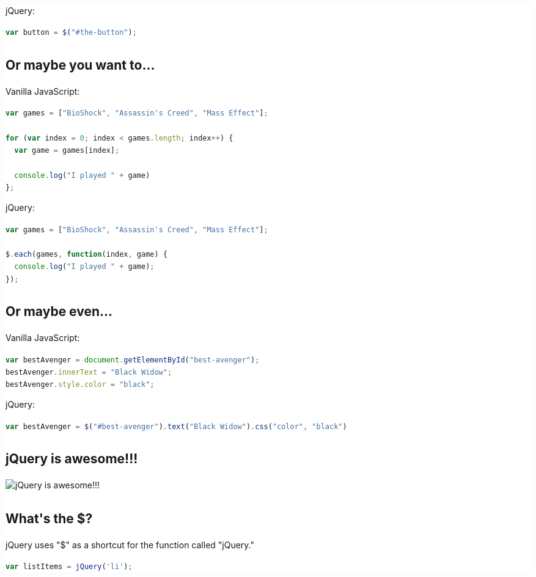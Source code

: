 jQuery:

```javascript
var button = $("#the-button");
```

## Or maybe you want to...

Vanilla JavaScript:
```javascript
var games = ["BioShock", "Assassin's Creed", "Mass Effect"];

for (var index = 0; index < games.length; index++) {
  var game = games[index];

  console.log("I played " + game)
};

```
jQuery:
```javascript
var games = ["BioShock", "Assassin's Creed", "Mass Effect"];

$.each(games, function(index, game) {
  console.log("I played " + game);
});
```

## Or maybe even...

Vanilla JavaScript:

```javascript
var bestAvenger = document.getElementById("best-avenger");
bestAvenger.innerText = "Black Widow";
bestAvenger.style.color = "black";
```

jQuery:

```javascript
var bestAvenger = $("#best-avenger").text("Black Widow").css("color", "black")
```

## jQuery is awesome!!!
![jQuery is awesome!!!](http://ak-hdl.buzzfed.com/static/2015-05/17/20/enhanced/webdr01/anigif_enhanced-21817-1431908634-17.gif)


## What's the $?

jQuery uses "$" as a shortcut for the function called "jQuery."


```javascript
var listItems = jQuery('li');

```
